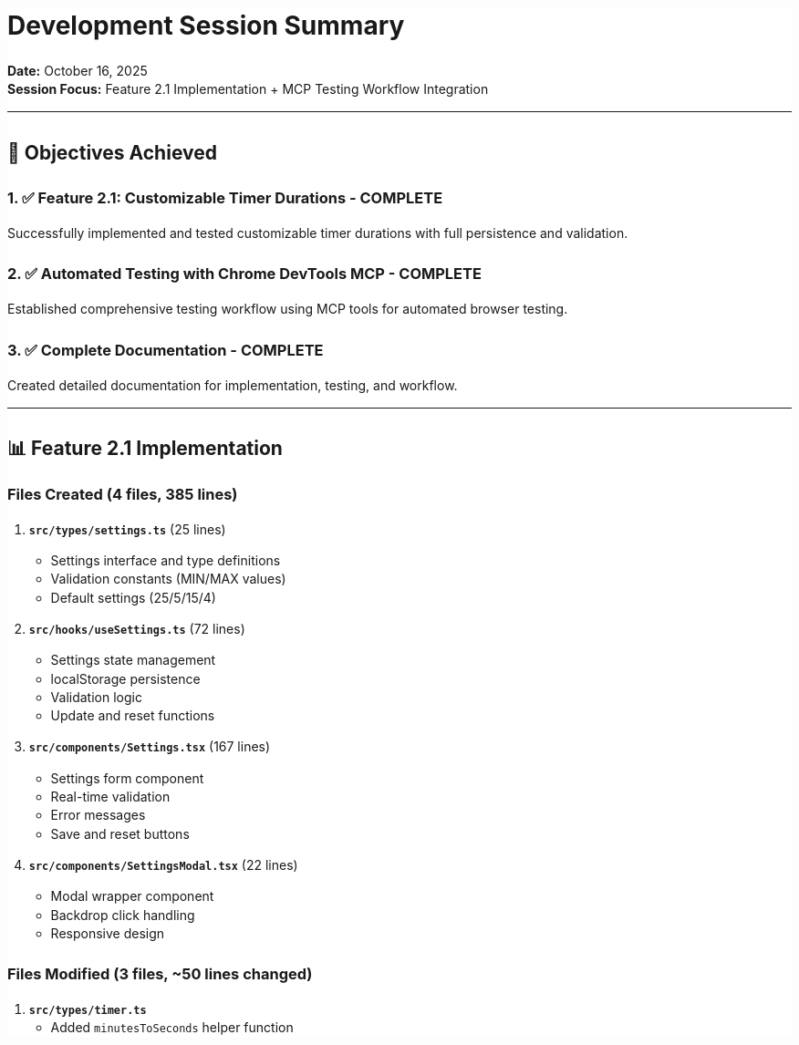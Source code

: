 # Development Session Summary

**Date:** October 16, 2025  
**Session Focus:** Feature 2.1 Implementation + MCP Testing Workflow Integration

---

## 🎯 Objectives Achieved

### 1. ✅ Feature 2.1: Customizable Timer Durations - COMPLETE
Successfully implemented and tested customizable timer durations with full persistence and validation.

### 2. ✅ Automated Testing with Chrome DevTools MCP - COMPLETE
Established comprehensive testing workflow using MCP tools for automated browser testing.

### 3. ✅ Complete Documentation - COMPLETE
Created detailed documentation for implementation, testing, and workflow.

---

## 📊 Feature 2.1 Implementation

### Files Created (4 files, 385 lines)
1. **`src/types/settings.ts`** (25 lines)
   - Settings interface and type definitions
   - Validation constants (MIN/MAX values)
   - Default settings (25/5/15/4)

2. **`src/hooks/useSettings.ts`** (72 lines)
   - Settings state management
   - localStorage persistence
   - Validation logic
   - Update and reset functions

3. **`src/components/Settings.tsx`** (167 lines)
   - Settings form component
   - Real-time validation
   - Error messages
   - Save and reset buttons

4. **`src/components/SettingsModal.tsx`** (22 lines)
   - Modal wrapper component
   - Backdrop click handling
   - Responsive design

### Files Modified (3 files, ~50 lines changed)
1. **`src/types/timer.ts`**
   - Added `minutesToSeconds` helper function
